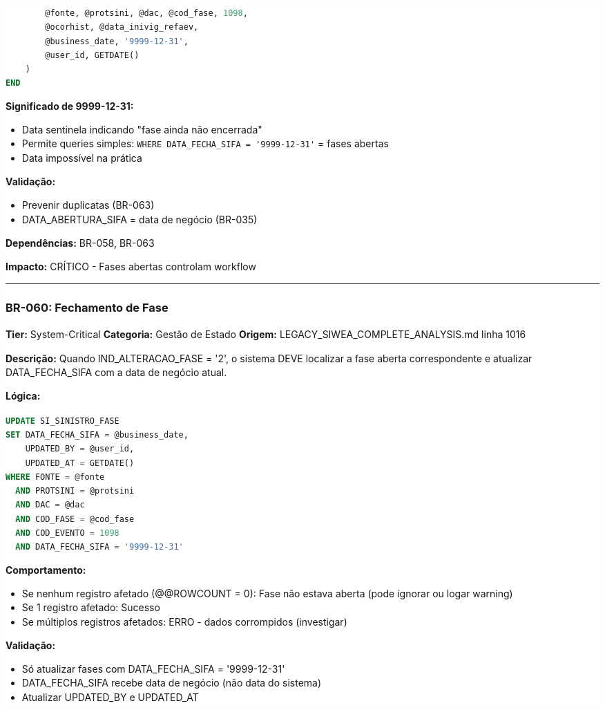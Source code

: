 ```sql
        @fonte, @protsini, @dac, @cod_fase, 1098,
        @ocorhist, @data_inivig_refaev,
        @business_date, '9999-12-31',
        @user_id, GETDATE()
    )
END
```

**Significado de 9999-12-31:**
- Data sentinela indicando "fase ainda não encerrada"
- Permite queries simples: `WHERE DATA_FECHA_SIFA = '9999-12-31'` = fases abertas
- Data impossível na prática

**Validação:**
- Prevenir duplicatas (BR-063)
- DATA_ABERTURA_SIFA = data de negócio (BR-035)

**Dependências:** BR-058, BR-063

**Impacto:** CRÍTICO - Fases abertas controlam workflow

---

### BR-060: Fechamento de Fase

**Tier:** System-Critical
**Categoria:** Gestão de Estado
**Origem:** LEGACY_SIWEA_COMPLETE_ANALYSIS.md linha 1016

**Descrição:**
Quando IND_ALTERACAO_FASE = '2', o sistema DEVE localizar a fase aberta correspondente e atualizar DATA_FECHA_SIFA com a data de negócio atual.

**Lógica:**
```sql
UPDATE SI_SINISTRO_FASE
SET DATA_FECHA_SIFA = @business_date,
    UPDATED_BY = @user_id,
    UPDATED_AT = GETDATE()
WHERE FONTE = @fonte
  AND PROTSINI = @protsini
  AND DAC = @dac
  AND COD_FASE = @cod_fase
  AND COD_EVENTO = 1098
  AND DATA_FECHA_SIFA = '9999-12-31'
```

**Comportamento:**
- Se nenhum registro afetado (@@ROWCOUNT = 0): Fase não estava aberta (pode ignorar ou logar warning)
- Se 1 registro afetado: Sucesso
- Se múltiplos registros afetados: ERRO - dados corrompidos (investigar)

**Validação:**
- Só atualizar fases com DATA_FECHA_SIFA = '9999-12-31'
- DATA_FECHA_SIFA recebe data de negócio (não data do sistema)
- Atualizar UPDATED_BY e UPDATED_AT
